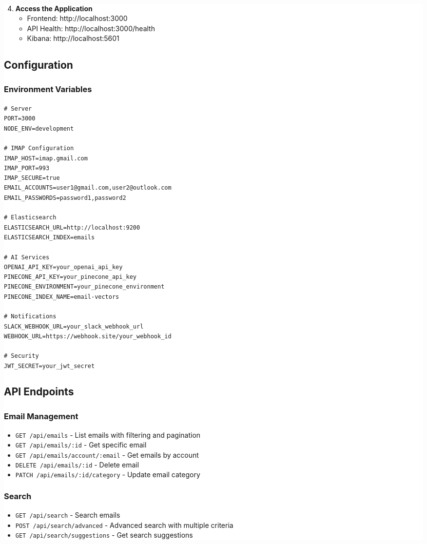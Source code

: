 4. **Access the Application**
   - Frontend: http://localhost:3000
   - API Health: http://localhost:3000/health
   - Kibana: http://localhost:5601

## Configuration

### Environment Variables

```env
# Server
PORT=3000
NODE_ENV=development

# IMAP Configuration
IMAP_HOST=imap.gmail.com
IMAP_PORT=993
IMAP_SECURE=true
EMAIL_ACCOUNTS=user1@gmail.com,user2@outlook.com
EMAIL_PASSWORDS=password1,password2

# Elasticsearch
ELASTICSEARCH_URL=http://localhost:9200
ELASTICSEARCH_INDEX=emails

# AI Services
OPENAI_API_KEY=your_openai_api_key
PINECONE_API_KEY=your_pinecone_api_key
PINECONE_ENVIRONMENT=your_pinecone_environment
PINECONE_INDEX_NAME=email-vectors

# Notifications
SLACK_WEBHOOK_URL=your_slack_webhook_url
WEBHOOK_URL=https://webhook.site/your_webhook_id

# Security
JWT_SECRET=your_jwt_secret
```

## API Endpoints

### Email Management
- `GET /api/emails` - List emails with filtering and pagination
- `GET /api/emails/:id` - Get specific email
- `GET /api/emails/account/:email` - Get emails by account
- `DELETE /api/emails/:id` - Delete email
- `PATCH /api/emails/:id/category` - Update email category

### Search
- `GET /api/search` - Search emails
- `POST /api/search/advanced` - Advanced search with multiple criteria
- `GET /api/search/suggestions` - Get search suggestions
